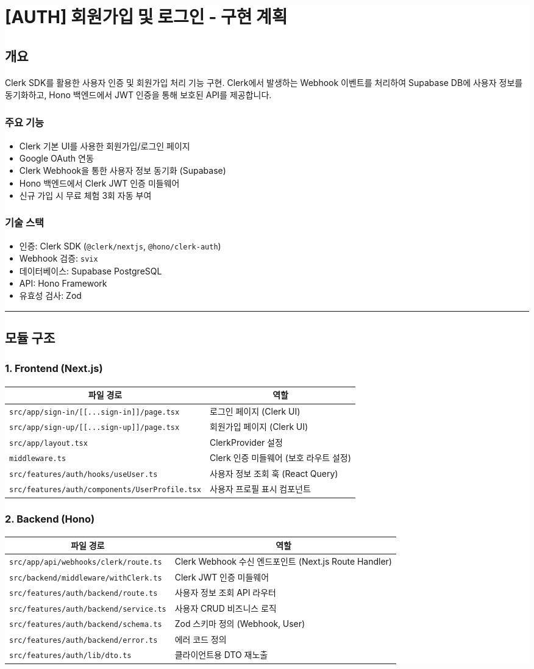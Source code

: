 # [AUTH] 회원가입 및 로그인 - 구현 계획

## 개요

Clerk SDK를 활용한 사용자 인증 및 회원가입 처리 기능 구현. Clerk에서 발생하는 Webhook 이벤트를 처리하여 Supabase DB에 사용자 정보를 동기화하고, Hono 백엔드에서 JWT 인증을 통해 보호된 API를 제공합니다.

### 주요 기능
- Clerk 기본 UI를 사용한 회원가입/로그인 페이지
- Google OAuth 연동
- Clerk Webhook을 통한 사용자 정보 동기화 (Supabase)
- Hono 백엔드에서 Clerk JWT 인증 미들웨어
- 신규 가입 시 무료 체험 3회 자동 부여

### 기술 스택
- 인증: Clerk SDK (`@clerk/nextjs`, `@hono/clerk-auth`)
- Webhook 검증: `svix`
- 데이터베이스: Supabase PostgreSQL
- API: Hono Framework
- 유효성 검사: Zod

---

## 모듈 구조

### 1. Frontend (Next.js)

| 파일 경로 | 역할 |
|---------|------|
| `src/app/sign-in/[[...sign-in]]/page.tsx` | 로그인 페이지 (Clerk UI) |
| `src/app/sign-up/[[...sign-up]]/page.tsx` | 회원가입 페이지 (Clerk UI) |
| `src/app/layout.tsx` | ClerkProvider 설정 |
| `middleware.ts` | Clerk 인증 미들웨어 (보호 라우트 설정) |
| `src/features/auth/hooks/useUser.ts` | 사용자 정보 조회 훅 (React Query) |
| `src/features/auth/components/UserProfile.tsx` | 사용자 프로필 표시 컴포넌트 |

### 2. Backend (Hono)

| 파일 경로 | 역할 |
|---------|------|
| `src/app/api/webhooks/clerk/route.ts` | Clerk Webhook 수신 엔드포인트 (Next.js Route Handler) |
| `src/backend/middleware/withClerk.ts` | Clerk JWT 인증 미들웨어 |
| `src/features/auth/backend/route.ts` | 사용자 정보 조회 API 라우터 |
| `src/features/auth/backend/service.ts` | 사용자 CRUD 비즈니스 로직 |
| `src/features/auth/backend/schema.ts` | Zod 스키마 정의 (Webhook, User) |
| `src/features/auth/backend/error.ts` | 에러 코드 정의 |
| `src/features/auth/lib/dto.ts` | 클라이언트용 DTO 재노출 |
